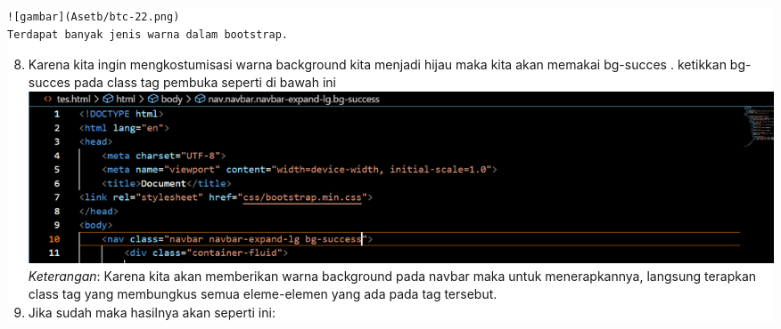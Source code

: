 	![gambar](Asetb/btc-22.png)
	Terdapat banyak jenis warna dalam bootstrap.
8. Karena kita ingin mengkostumisasi warna background kita menjadi hijau maka kita akan memakai bg-succes . ketikkan bg-succes pada class tag pembuka seperti di bawah ini
	![gambar](Asetb/btc-23.png)
	*Keterangan*:
	Karena kita akan memberikan warna background pada navbar maka untuk menerapkannya, langsung terapkan class tag yang membungkus semua eleme-elemen yang ada pada tag tersebut.
9. Jika sudah maka hasilnya akan seperti ini: